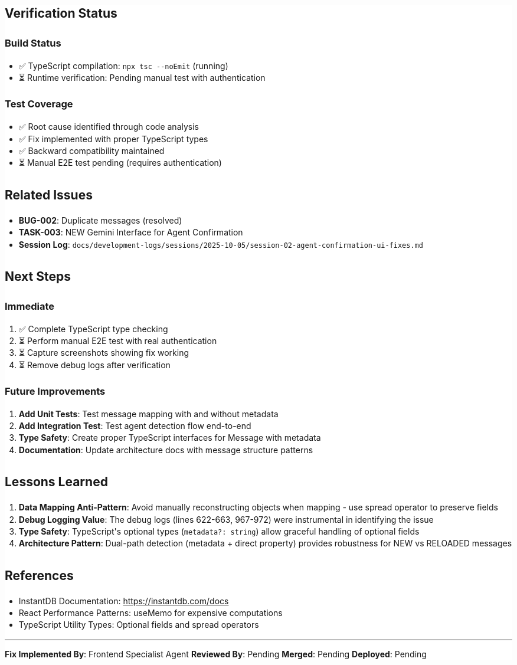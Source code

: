 ## Verification Status

### Build Status
- ✅ TypeScript compilation: `npx tsc --noEmit` (running)
- ⏳ Runtime verification: Pending manual test with authentication

### Test Coverage
- ✅ Root cause identified through code analysis
- ✅ Fix implemented with proper TypeScript types
- ✅ Backward compatibility maintained
- ⏳ Manual E2E test pending (requires authentication)

## Related Issues

- **BUG-002**: Duplicate messages (resolved)
- **TASK-003**: NEW Gemini Interface for Agent Confirmation
- **Session Log**: `docs/development-logs/sessions/2025-10-05/session-02-agent-confirmation-ui-fixes.md`

## Next Steps

### Immediate
1. ✅ Complete TypeScript type checking
2. ⏳ Perform manual E2E test with real authentication
3. ⏳ Capture screenshots showing fix working
4. ⏳ Remove debug logs after verification

### Future Improvements
1. **Add Unit Tests**: Test message mapping with and without metadata
2. **Add Integration Test**: Test agent detection flow end-to-end
3. **Type Safety**: Create proper TypeScript interfaces for Message with metadata
4. **Documentation**: Update architecture docs with message structure patterns

## Lessons Learned

1. **Data Mapping Anti-Pattern**: Avoid manually reconstructing objects when mapping - use spread operator to preserve fields
2. **Debug Logging Value**: The debug logs (lines 622-663, 967-972) were instrumental in identifying the issue
3. **Type Safety**: TypeScript's optional types (`metadata?: string`) allow graceful handling of optional fields
4. **Architecture Pattern**: Dual-path detection (metadata + direct property) provides robustness for NEW vs RELOADED messages

## References

- InstantDB Documentation: https://instantdb.com/docs
- React Performance Patterns: useMemo for expensive computations
- TypeScript Utility Types: Optional fields and spread operators

---

**Fix Implemented By**: Frontend Specialist Agent
**Reviewed By**: Pending
**Merged**: Pending
**Deployed**: Pending
